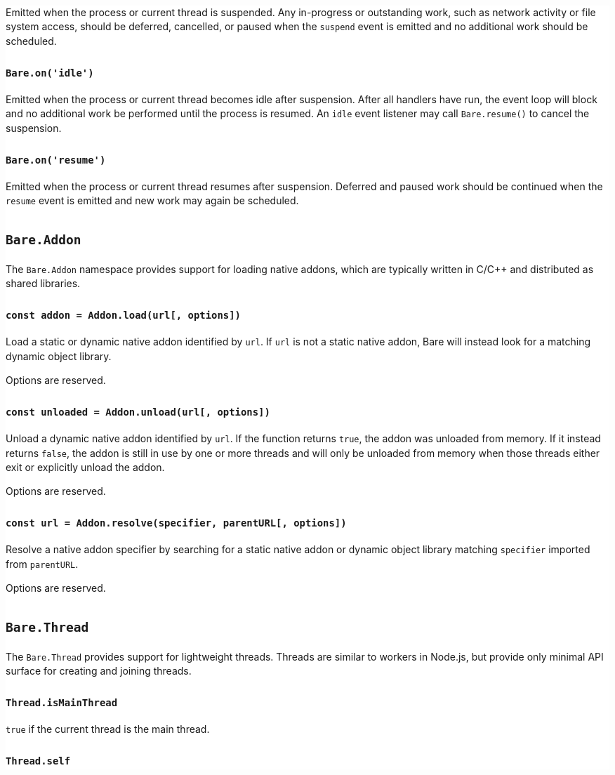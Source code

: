 Emitted when the process or current thread is suspended. Any in-progress or outstanding work, such as network activity or file system access, should be deferred, cancelled, or paused when the `suspend` event is emitted and no additional work should be scheduled.

### `Bare.on('idle')`

Emitted when the process or current thread becomes idle after suspension. After all handlers have run, the event loop will block and no additional work be performed until the process is resumed. An `idle` event listener may call `Bare.resume()` to cancel the suspension.

### `Bare.on('resume')`

Emitted when the process or current thread resumes after suspension. Deferred and paused work should be continued when the `resume` event is emitted and new work may again be scheduled.

## `Bare.Addon`

The `Bare.Addon` namespace provides support for loading native addons, which are typically written in C/C++ and distributed as shared libraries.

### `const addon = Addon.load(url[, options])`

Load a static or dynamic native addon identified by `url`. If `url` is not a static native addon, Bare will instead look for a matching dynamic object library.

Options are reserved.

### `const unloaded = Addon.unload(url[, options])`

Unload a dynamic native addon identified by `url`. If the function returns `true`, the addon was unloaded from memory. If it instead returns `false`, the addon is still in use by one or more threads and will only be unloaded from memory when those threads either exit or explicitly unload the addon.

Options are reserved.

### `const url = Addon.resolve(specifier, parentURL[, options])`

Resolve a native addon specifier by searching for a static native addon or dynamic object library matching `specifier` imported from `parentURL`.

Options are reserved.

## `Bare.Thread`

The `Bare.Thread` provides support for lightweight threads. Threads are similar to workers in Node.js, but provide only minimal API surface for creating and joining threads.

### `Thread.isMainThread`

`true` if the current thread is the main thread.

### `Thread.self`
